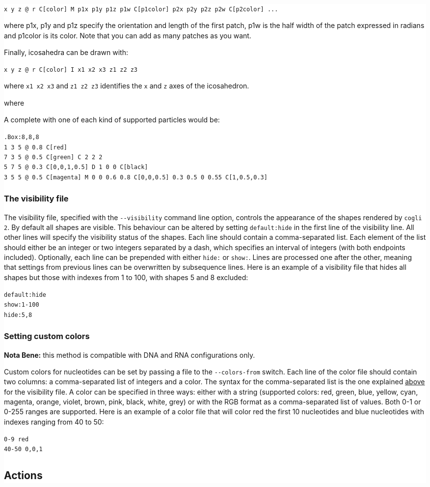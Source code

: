 	x y z @ r C[color] M p1x p1y p1z p1w C[p1color] p2x p2y p2z p2w C[p2color] ...

where p1x, p1y and p1z specify the orientation and length of the first patch, p1w is the half width of the patch expressed in radians and p1color is its color. Note that you can add as many patches as you want.

Finally, icosahedra can be drawn with:

	x y z @ r C[color] I x1 x2 x3 z1 z2 z3
	
where `x1 x2 x3` and `z1 z2 z3` identifies the `x` and `z` axes of the icosahedron.
	
where 

A complete with one of each kind of supported particles would be:

	.Box:8,8,8
	1 3 5 @ 0.8 C[red]
	7 3 5 @ 0.5 C[green] C 2 2 2
	5 7 5 @ 0.3 C[0,0,1,0.5] D 1 0 0 C[black]
	3 5 5 @ 0.5 C[magenta] M 0 0 0.6 0.8 C[0,0,0.5] 0.3 0.5 0 0.55 C[1,0.5,0.3]
	
### The visibility file

The visibility file, specified with the `--visibility` command line option, controls the appearance of the shapes rendered by `cogli2`. By default all shapes are visible. This behaviour can be altered by setting `default:hide` in the first line of the visibility line. All other lines will specify the visibility status of the shapes. Each line should contain a comma-separated list. Each element of the list should either be an integer or two integers separated by a dash, which specifies an interval of integers (with both endpoints included). Optionally, each line can be prepended with either `hide:` or `show:`. Lines are processed one after the other, meaning that settings from previous lines can be overwritten by subsequence lines. Here is an example of a visibility file that hides all shapes but those with indexes from 1 to 100, with shapes 5 and 8 excluded:

	default:hide
	show:1-100
	hide:5,8
	
### Setting custom colors

**Nota Bene:** this method is compatible with DNA and RNA configurations only. 

Custom colors for nucleotides can be set by passing a file to the `--colors-from` switch. Each line of the color file should contain two columns: a comma-separated list of integers and a color. The syntax for the comma-separated list is the one explained [above](#the-visibility-file) for the visibility file. A color can be specified in three ways: either with a string (supported colors: red, green, blue, yellow, cyan, magenta, orange, violet, brown, pink, black, white, grey) or with the RGB format as a comma-separated list of values. Both 0-1 or 0-255 ranges are supported. Here is an example of a color file that will color red the first 10 nucleotides and blue nucleotides with indexes ranging from 40 to 50:

	0-9 red
	40-50 0,0,1
	
## Actions
